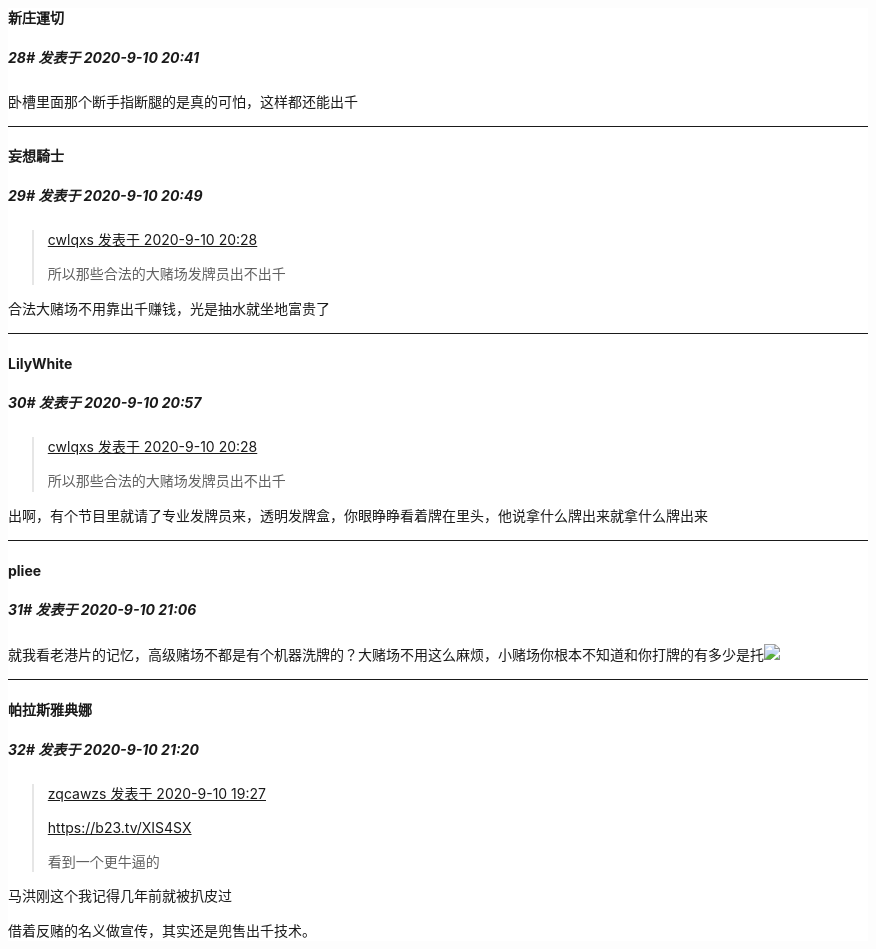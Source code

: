 ####  新庄運切  
##### 28#       发表于 2020-9-10 20:41


卧槽里面那个断手指断腿的是真的可怕，这样都还能出千


-----

####  妄想騎士  
##### 29#       发表于 2020-9-10 20:49


<blockquote><a href="httphttps://bbs.saraba1st.com/2b/forum.php?mod=redirect&amp;goto=findpost&amp;pid=48699983&amp;ptid=1959245" target="_blank">cwlqxs 发表于 2020-9-10 20:28</a>

所以那些合法的大赌场发牌员出不出千</blockquote>
合法大赌场不用靠出千赚钱，光是抽水就坐地富贵了


-----

####  LilyWhite  
##### 30#       发表于 2020-9-10 20:57


<blockquote><a href="httphttps://bbs.saraba1st.com/2b/forum.php?mod=redirect&amp;goto=findpost&amp;pid=48699983&amp;ptid=1959245" target="_blank">cwlqxs 发表于 2020-9-10 20:28</a>

所以那些合法的大赌场发牌员出不出千</blockquote>
出啊，有个节目里就请了专业发牌员来，透明发牌盒，你眼睁睁看着牌在里头，他说拿什么牌出来就拿什么牌出来


-----

####  pliee  
##### 31#       发表于 2020-9-10 21:06


就我看老港片的记忆，高级赌场不都是有个机器洗牌的？大赌场不用这么麻烦，小赌场你根本不知道和你打牌的有多少是托<img src="https://static.saraba1st.com/image/smiley/face2017/095.png" referrerpolicy="no-referrer">


-----

####  帕拉斯雅典娜  
##### 32#       发表于 2020-9-10 21:20


<blockquote><a href="httphttps://bbs.saraba1st.com/2b/forum.php?mod=redirect&amp;goto=findpost&amp;pid=48699525&amp;ptid=1959245" target="_blank">zqcawzs 发表于 2020-9-10 19:27</a>

https://b23.tv/XIS4SX


看到一个更牛逼的</blockquote>
马洪刚这个我记得几年前就被扒皮过


借着反赌的名义做宣传，其实还是兜售出千技术。
